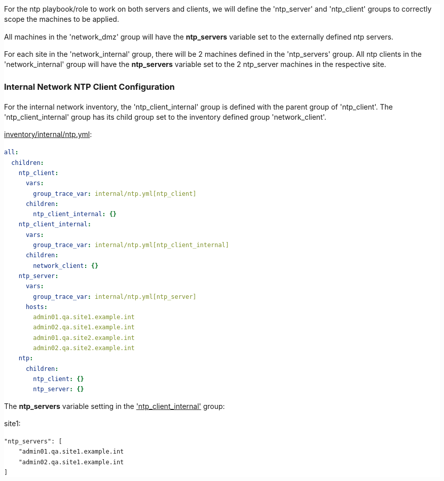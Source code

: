 For the ntp playbook/role to work on both servers and clients, we will define the 'ntp_server' and 'ntp_client' groups to correctly scope the machines to be applied.

All machines in the 'network_dmz' group will have the __ntp_servers__ variable set to the externally defined ntp servers.

For each site in the 'network_internal' group, there will be 2 machines defined in the 'ntp_servers' group.
All ntp clients in the 'network_internal' group will have the __ntp_servers__ variable set to the 2 ntp_server machines in the respective site.

### Internal Network NTP Client Configuration

For the internal network inventory, the 'ntp_client_internal' group is defined with the parent group of 'ntp_client'.  The 'ntp_client_internal' group has its child group set to the inventory defined group 'network_client'.  

[inventory/internal/ntp.yml](./inventory/internal/ntp.yml):
```yaml
all:
  children:
    ntp_client:
      vars:
        group_trace_var: internal/ntp.yml[ntp_client]
      children:
        ntp_client_internal: {}
    ntp_client_internal:
      vars:
        group_trace_var: internal/ntp.yml[ntp_client_internal]
      children:
        network_client: {}
    ntp_server:
      vars:
        group_trace_var: internal/ntp.yml[ntp_server]
      hosts:
        admin01.qa.site1.example.int
        admin02.qa.site1.example.int
        admin01.qa.site2.example.int
        admin02.qa.site2.example.int
    ntp:
      children:
        ntp_client: {}
        ntp_server: {}
```


The __ntp_servers__ variable setting in the ['ntp_client_internal'](./inventory/internal/group_vars/ntp_client_internal.yml) group:

site1:
```output
"ntp_servers": [
    "admin01.qa.site1.example.int
    "admin02.qa.site1.example.int
]

```
